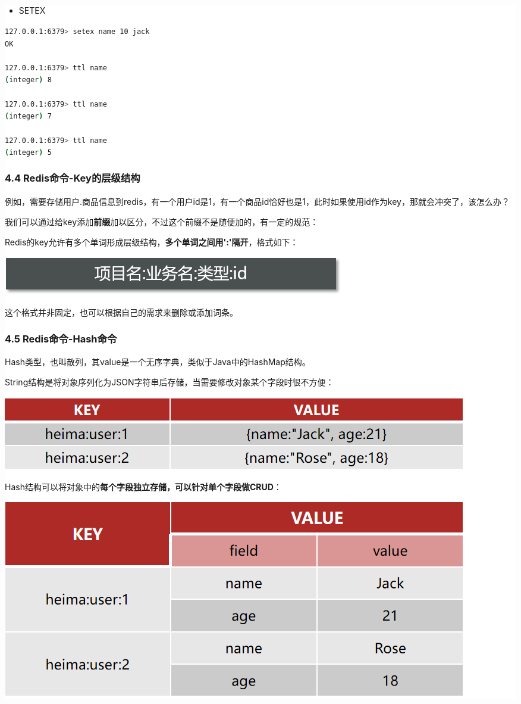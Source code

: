 * SETEX

```sh
127.0.0.1:6379> setex name 10 jack
OK

127.0.0.1:6379> ttl name
(integer) 8

127.0.0.1:6379> ttl name
(integer) 7

127.0.0.1:6379> ttl name
(integer) 5
```



### 4.4 Redis命令-Key的层级结构

例如，需要存储用户.商品信息到redis，有一个用户id是1，有一个商品id恰好也是1，此时如果使用id作为key，那就会冲突了，该怎么办？

我们可以通过给key添加**前缀**加以区分，不过这个前缀不是随便加的，有一定的规范：

Redis的key允许有多个单词形成层级结构，**多个单词之间用':'隔开**，格式如下：

![1652941631682](assets/1652941631682.png)

这个格式并非固定，也可以根据自己的需求来删除或添加词条。

### 4.5 Redis命令-Hash命令

Hash类型，也叫散列，其value是一个无序字典，类似于Java中的HashMap结构。

String结构是将对象序列化为JSON字符串后存储，当需要修改对象某个字段时很不方便：

![1652941995945](assets/1652941995945.png)

Hash结构可以将对象中的**每个字段独立存储，可以针对单个字段做CRUD**：

![1652942027719](assets/1652942027719.png)
